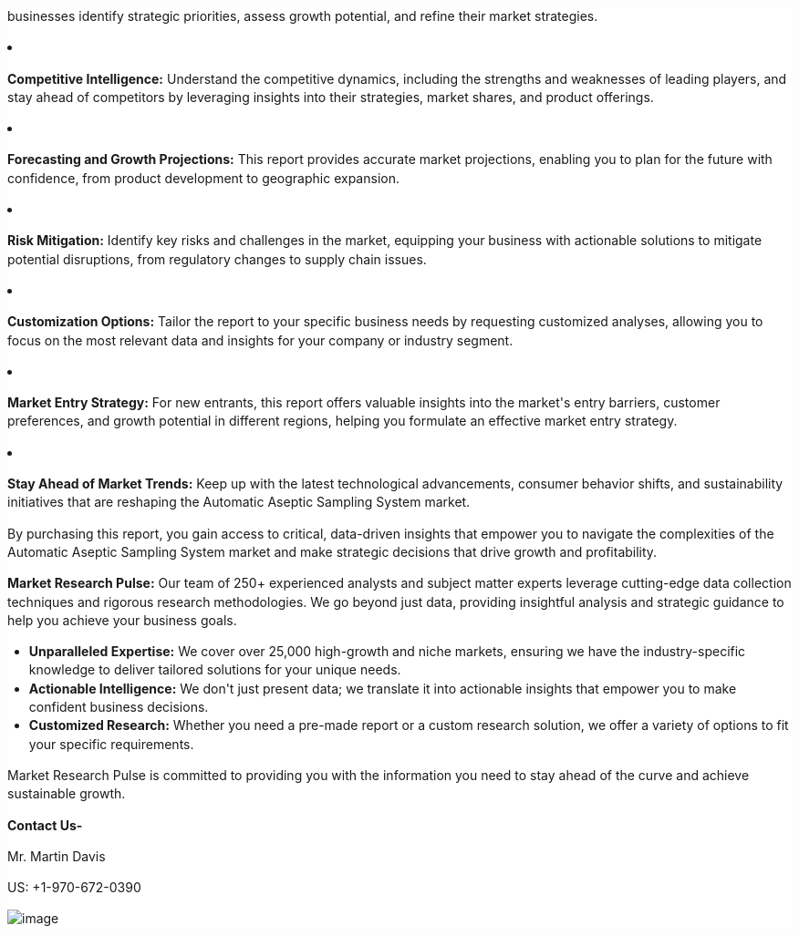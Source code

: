 businesses identify strategic priorities, assess growth potential, and refine their market strategies.</p></li><li><p><strong>Competitive Intelligence:</strong> Understand the competitive dynamics, including the strengths and weaknesses of leading players, and stay ahead of competitors by leveraging insights into their strategies, market shares, and product offerings.</p></li><li><p><strong>Forecasting and Growth Projections:</strong> This report provides accurate market projections, enabling you to plan for the future with confidence, from product development to geographic expansion.</p></li><li><p><strong>Risk Mitigation:</strong> Identify key risks and challenges in the market, equipping your business with actionable solutions to mitigate potential disruptions, from regulatory changes to supply chain issues.</p></li><li><p><strong>Customization Options:</strong> Tailor the report to your specific business needs by requesting customized analyses, allowing you to focus on the most relevant data and insights for your company or industry segment.</p></li><li><p><strong>Market Entry Strategy:</strong> For new entrants, this report offers valuable insights into the market's entry barriers, customer preferences, and growth potential in different regions, helping you formulate an effective market entry strategy.</p></li><li><p><strong>Stay Ahead of Market Trends:</strong> Keep up with the latest technological advancements, consumer behavior shifts, and sustainability initiatives that are reshaping the Automatic Aseptic Sampling System market.</p></li></ol><p>By purchasing this report, you gain access to critical, data-driven insights that empower you to navigate the complexities of the Automatic Aseptic Sampling System market and make strategic decisions that drive growth and profitability.</p><p><strong>Market Research Pulse:</strong>&nbsp;Our team of 250+ experienced analysts and subject matter experts leverage cutting-edge data collection techniques and rigorous research methodologies. We go beyond just data, providing insightful analysis and strategic guidance to help you achieve your business goals.</p><ul><li><strong>Unparalleled Expertise:</strong>&nbsp;We cover over 25,000 high-growth and niche markets, ensuring we have the industry-specific knowledge to deliver tailored solutions for your unique needs.</li><li><strong>Actionable Intelligence:</strong>&nbsp;We don't just present data; we translate it into actionable insights that empower you to make confident business decisions.</li><li><strong>Customized Research:</strong>&nbsp;Whether you need a pre-made report or a custom research solution, we offer a variety of options to fit your specific requirements.</li></ul><p>Market Research Pulse is committed to providing you with the information you need to stay ahead of the curve and achieve sustainable growth.</p><p><strong>Contact Us-</strong></p><p>Mr. Martin Davis</p><p>US: +1-970-672-0390</p>
![image](https://github.com/user-attachments/assets/e924d835-37df-4d1d-8dae-0a5b32dc196b)
